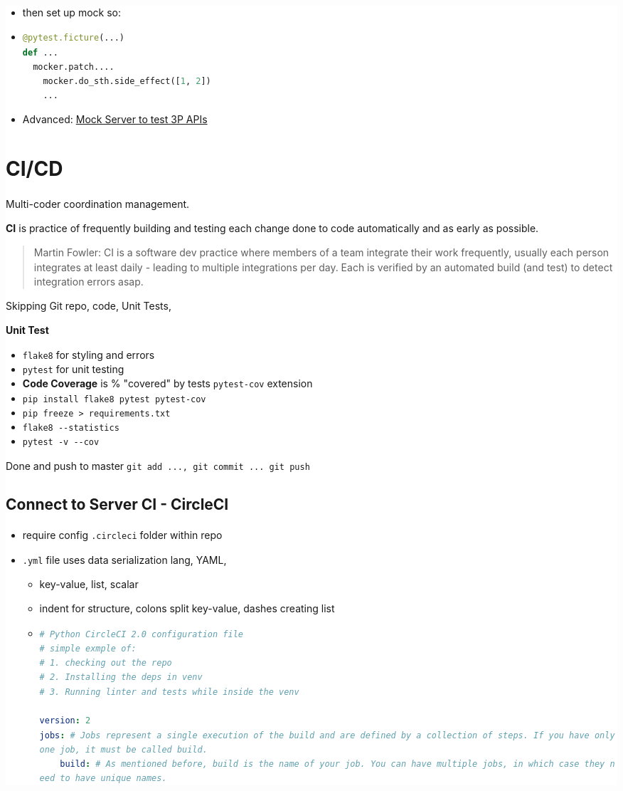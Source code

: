 
- then set up mock so:

- ```python
  @pytest.ficture(...)
  def ...
  	mocker.patch....
      mocker.do_sth.side_effect([1, 2])
      ...
  ```

- Advanced: [Mock Server to test 3P APIs](https://realpython.com/testing-third-party-apis-with-mock-servers/)



# CI/CD

Multi-coder coordination management.

**CI** is practice of frequently building and testing each change done to code automatically and as early as possible. 

> Martin Fowler: CI is a software dev practice where members of a team integrate their work frequently, usually each person integrates at least daily - leading to multiple integrations per day. Each is verified by an automated build (and test) to detect integration errors asap.



Skipping Git repo, code, Unit Tests, 

**Unit Test**

- `flake8` for styling and errors
- `pytest` for unit testing
- **Code Coverage** is % "covered" by tests `pytest-cov` extension
- `pip install flake8 pytest pytest-cov`
- `pip freeze > requirements.txt`
- `flake8 --statistics`
- `pytest -v --cov`

Done and push to master `git add ..., git commit ... git push`

## Connect to Server CI - CircleCI

- require config `.circleci` folder within repo 

- `.yml` file uses data serialization lang, YAML, 

  - key-value, list, scalar

  - indent for structure, colons split key-value, dashes creating list

  - ```yaml
    # Python CircleCI 2.0 configuration file
    # simple exmple of:
    # 1. checking out the repo
    # 2. Installing the deps in venv
    # 3. Running linter and tests while inside the venv
    
    version: 2
    jobs: # Jobs represent a single execution of the build and are defined by a collection of steps. If you have only one job, it must be called build.
    	build: # As mentioned before, build is the name of your job. You can have multiple jobs, in which case they need to have unique names.
  ```